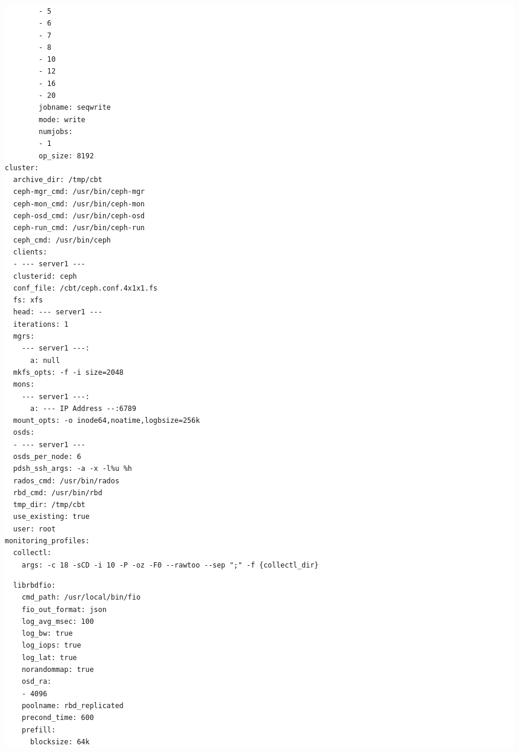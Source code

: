 ```benchmarks:
        - 5
        - 6
        - 7
        - 8
        - 10
        - 12
        - 16
        - 20
        jobname: seqwrite
        mode: write
        numjobs:
        - 1
        op_size: 8192
cluster:
  archive_dir: /tmp/cbt
  ceph-mgr_cmd: /usr/bin/ceph-mgr
  ceph-mon_cmd: /usr/bin/ceph-mon
  ceph-osd_cmd: /usr/bin/ceph-osd
  ceph-run_cmd: /usr/bin/ceph-run
  ceph_cmd: /usr/bin/ceph
  clients:
  - --- server1 ---
  clusterid: ceph
  conf_file: /cbt/ceph.conf.4x1x1.fs
  fs: xfs
  head: --- server1 ---
  iterations: 1
  mgrs:
    --- server1 ---:
      a: null
  mkfs_opts: -f -i size=2048
  mons:
    --- server1 ---:
      a: --- IP Address --:6789
  mount_opts: -o inode64,noatime,logbsize=256k
  osds:
  - --- server1 ---
  osds_per_node: 6
  pdsh_ssh_args: -a -x -l%u %h
  rados_cmd: /usr/bin/rados
  rbd_cmd: /usr/bin/rbd
  tmp_dir: /tmp/cbt
  use_existing: true
  user: root
monitoring_profiles:
  collectl:
    args: -c 18 -sCD -i 10 -P -oz -F0 --rawtoo --sep ";" -f {collectl_dir}
```

```benchmarks:
  librbdfio:
    cmd_path: /usr/local/bin/fio
    fio_out_format: json
    log_avg_msec: 100
    log_bw: true
    log_iops: true
    log_lat: true
    norandommap: true
    osd_ra:
    - 4096
    poolname: rbd_replicated
    precond_time: 600
    prefill:
      blocksize: 64k
```